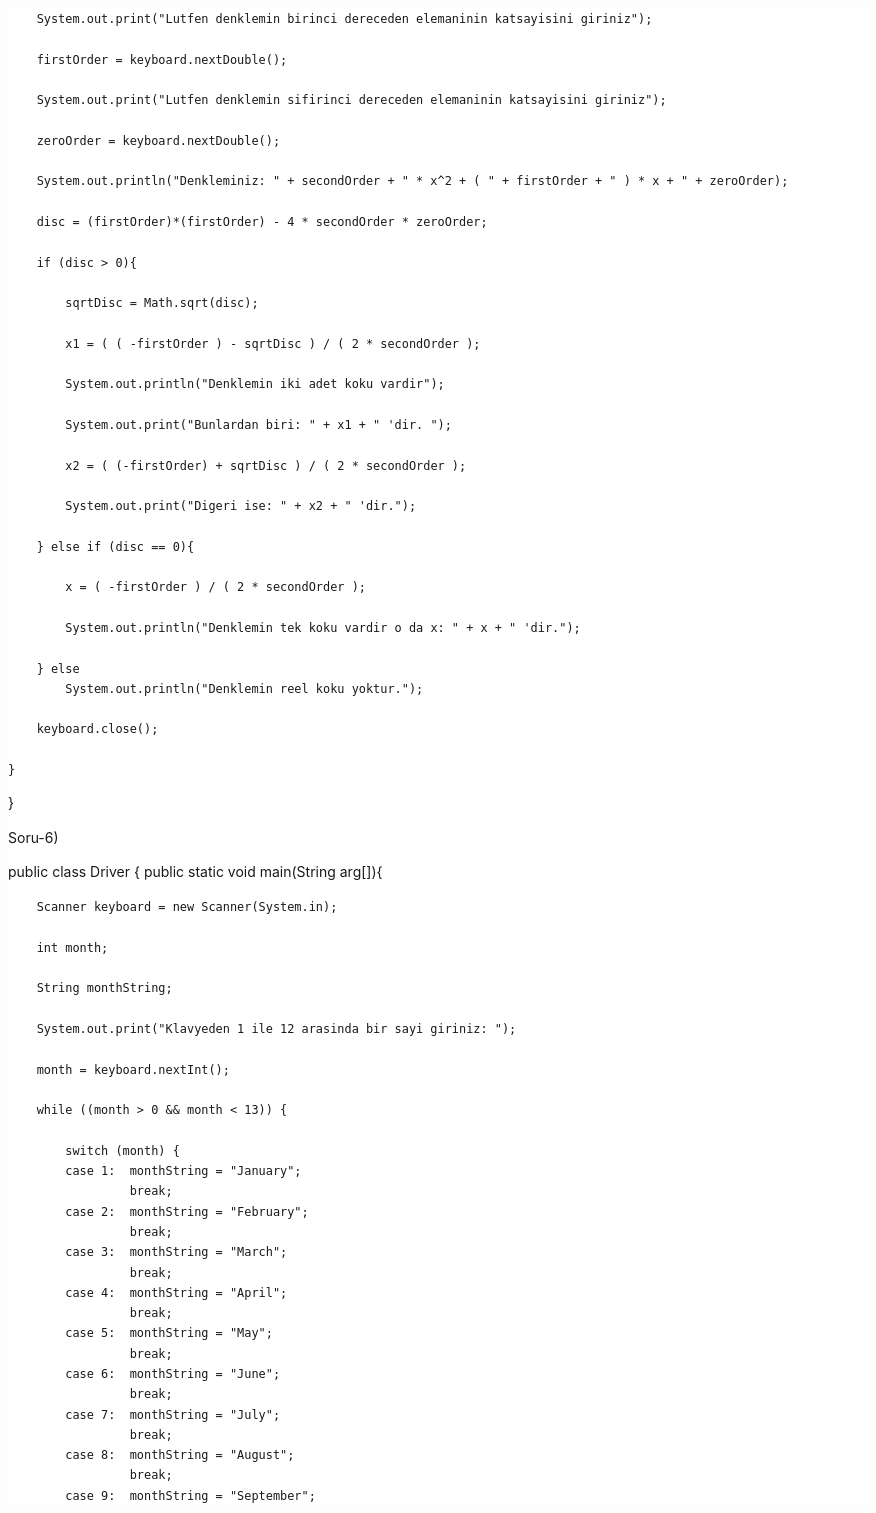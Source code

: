 		System.out.print("Lutfen denklemin birinci dereceden elemaninin katsayisini giriniz");
			
		firstOrder = keyboard.nextDouble();
		
		System.out.print("Lutfen denklemin sifirinci dereceden elemaninin katsayisini giriniz");

		zeroOrder = keyboard.nextDouble();
		
		System.out.println("Denkleminiz: " + secondOrder + " * x^2 + ( " + firstOrder + " ) * x + " + zeroOrder);
		
		disc = (firstOrder)*(firstOrder) - 4 * secondOrder * zeroOrder;
		
		if (disc > 0){
			
			sqrtDisc = Math.sqrt(disc);
			
			x1 = ( ( -firstOrder ) - sqrtDisc ) / ( 2 * secondOrder );
			
			System.out.println("Denklemin iki adet koku vardir");
			
			System.out.print("Bunlardan biri: " + x1 + " 'dir. ");
			
			x2 = ( (-firstOrder) + sqrtDisc ) / ( 2 * secondOrder );
			
			System.out.print("Digeri ise: " + x2 + " 'dir.");
			
		} else if (disc == 0){
		
			x = ( -firstOrder ) / ( 2 * secondOrder );
			
			System.out.println("Denklemin tek koku vardir o da x: " + x + " 'dir.");
			
		} else 
			System.out.println("Denklemin reel koku yoktur.");			

		keyboard.close();
		
	}
}

Soru-6)

public class Driver {
	public static void main(String arg[]){
		
		Scanner keyboard = new Scanner(System.in);
		
		int month;
		
		String monthString;
		
		System.out.print("Klavyeden 1 ile 12 arasinda bir sayi giriniz: ");
		
		month = keyboard.nextInt();
		
		while ((month > 0 && month < 13)) {
		
			switch (month) {
            case 1:  monthString = "January";
                     break;
            case 2:  monthString = "February";
                     break;
            case 3:  monthString = "March";
                     break;
            case 4:  monthString = "April";
                     break;
            case 5:  monthString = "May";
                     break;
            case 6:  monthString = "June";
                     break;
            case 7:  monthString = "July";
                     break;
            case 8:  monthString = "August";
                     break;
            case 9:  monthString = "September";